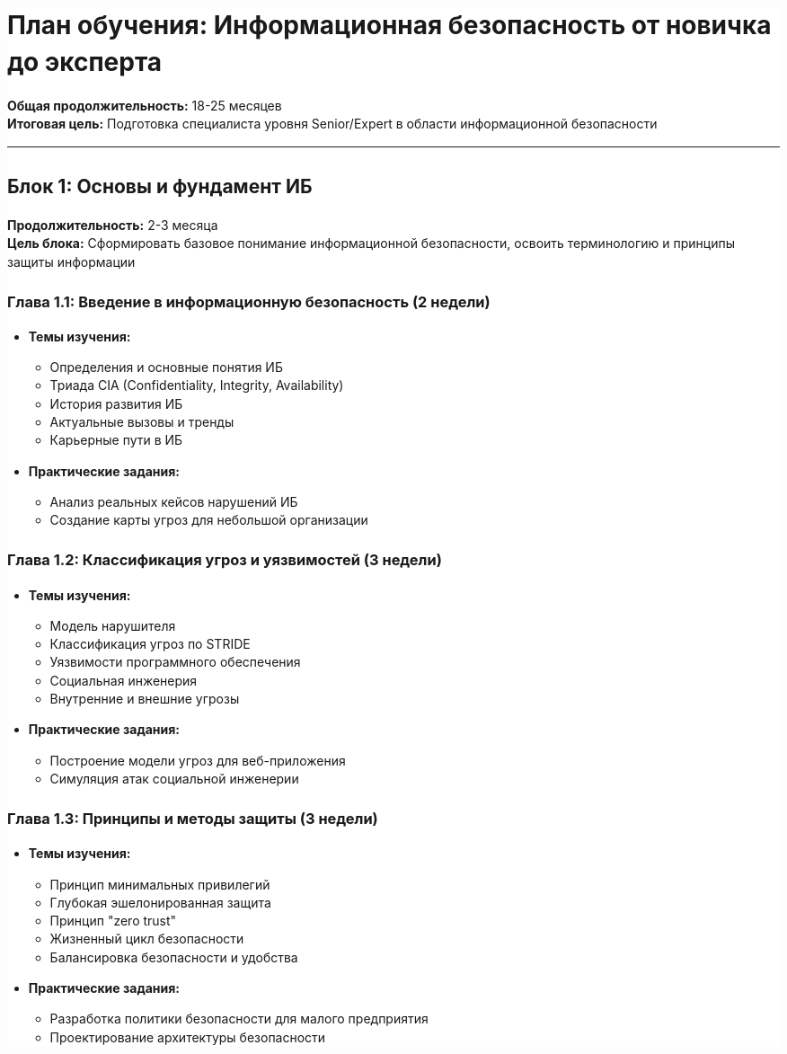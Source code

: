# План обучения: Информационная безопасность от новичка до эксперта

**Общая продолжительность:** 18-25 месяцев  
**Итоговая цель:** Подготовка специалиста уровня Senior/Expert в области информационной безопасности

---

## Блок 1: Основы и фундамент ИБ
**Продолжительность:** 2-3 месяца  
**Цель блока:** Сформировать базовое понимание информационной безопасности, освоить терминологию и принципы защиты информации

### Глава 1.1: Введение в информационную безопасность (2 недели)
- **Темы изучения:**
  - Определения и основные понятия ИБ
  - Триада CIA (Confidentiality, Integrity, Availability)
  - История развития ИБ
  - Актуальные вызовы и тренды
  - Карьерные пути в ИБ

- **Практические задания:**
  - Анализ реальных кейсов нарушений ИБ
  - Создание карты угроз для небольшой организации

### Глава 1.2: Классификация угроз и уязвимостей (3 недели)
- **Темы изучения:**
  - Модель нарушителя
  - Классификация угроз по STRIDE
  - Уязвимости программного обеспечения
  - Социальная инженерия
  - Внутренние и внешние угрозы

- **Практические задания:**
  - Построение модели угроз для веб-приложения
  - Симуляция атак социальной инженерии

### Глава 1.3: Принципы и методы защиты (3 недели)
- **Темы изучения:**
  - Принцип минимальных привилегий
  - Глубокая эшелонированная защита
  - Принцип "zero trust"
  - Жизненный цикл безопасности
  - Балансировка безопасности и удобства

- **Практические задания:**
  - Разработка политики безопасности для малого предприятия
  - Проектирование архитектуры безопасности
